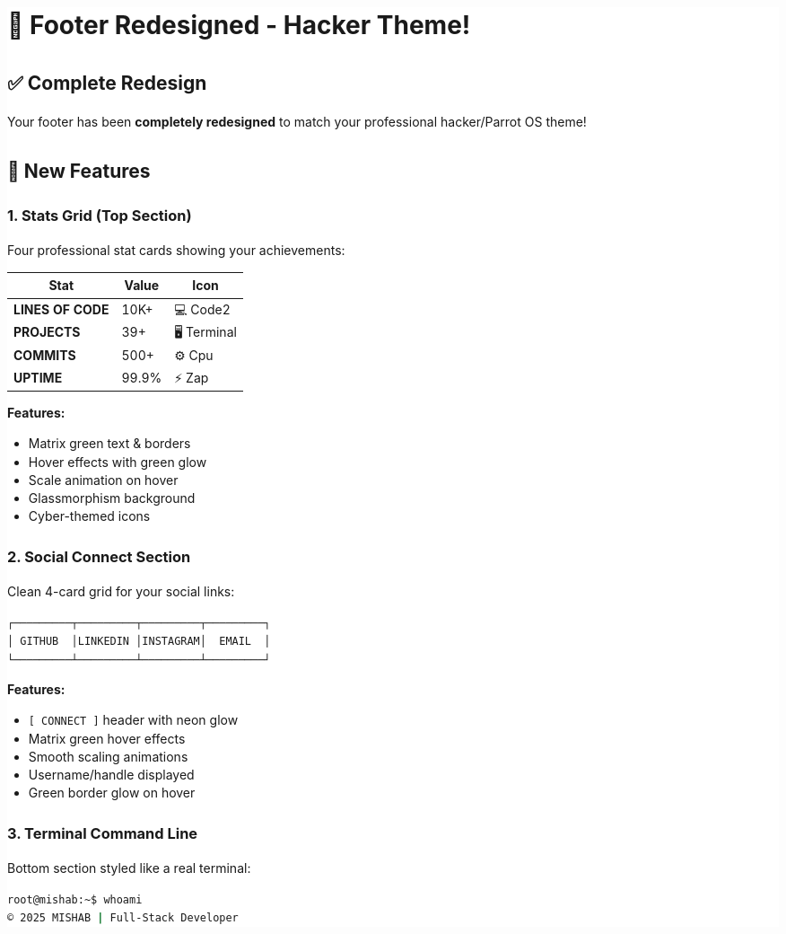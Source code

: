 # 🦜 Footer Redesigned - Hacker Theme!

## ✅ Complete Redesign

Your footer has been **completely redesigned** to match your professional hacker/Parrot OS theme!

## 🎨 New Features

### 1. **Stats Grid (Top Section)**
Four professional stat cards showing your achievements:

| Stat | Value | Icon |
|------|-------|------|
| **LINES OF CODE** | 10K+ | 💻 Code2 |
| **PROJECTS** | 39+ | 🖥️ Terminal |
| **COMMITS** | 500+ | ⚙️ Cpu |
| **UPTIME** | 99.9% | ⚡ Zap |

**Features:**
- Matrix green text & borders
- Hover effects with green glow
- Scale animation on hover
- Glassmorphism background
- Cyber-themed icons

### 2. **Social Connect Section**
Clean 4-card grid for your social links:

```
┌─────────┬─────────┬─────────┬─────────┐
│ GITHUB  │LINKEDIN │INSTAGRAM│  EMAIL  │
└─────────┴─────────┴─────────┴─────────┘
```

**Features:**
- `[ CONNECT ]` header with neon glow
- Matrix green hover effects
- Smooth scaling animations
- Username/handle displayed
- Green border glow on hover

### 3. **Terminal Command Line**
Bottom section styled like a real terminal:

```bash
root@mishab:~$ whoami
© 2025 MISHAB | Full-Stack Developer
```
